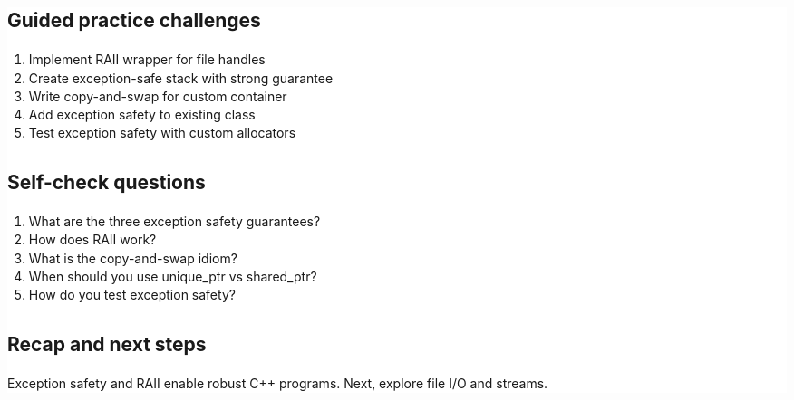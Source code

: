 ## Guided practice challenges

1. Implement RAII wrapper for file handles
2. Create exception-safe stack with strong guarantee
3. Write copy-and-swap for custom container
4. Add exception safety to existing class
5. Test exception safety with custom allocators

## Self-check questions

1. What are the three exception safety guarantees?
2. How does RAII work?
3. What is the copy-and-swap idiom?
4. When should you use unique_ptr vs shared_ptr?
5. How do you test exception safety?

## Recap and next steps

Exception safety and RAII enable robust C++ programs. Next, explore file I/O and streams.
